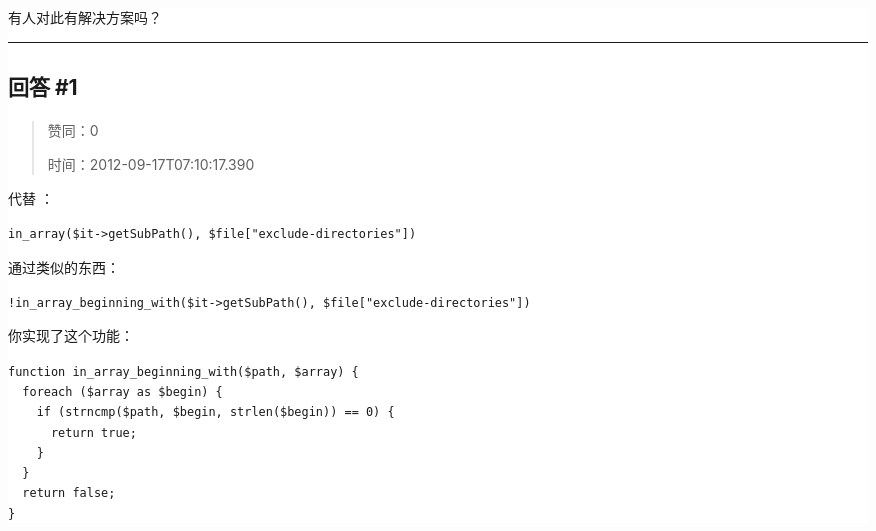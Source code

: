 有人对此有解决方案吗？

* * *

## 回答 #1

> 赞同：0
> 
> 时间：2012-09-17T07:10:17.390

代替 ：

```
in_array($it->getSubPath(), $file["exclude-directories"]) 
```

通过类似的东西：

```
!in_array_beginning_with($it->getSubPath(), $file["exclude-directories"]) 
```

你实现了这个功能：

```
function in_array_beginning_with($path, $array) {
  foreach ($array as $begin) {
    if (strncmp($path, $begin, strlen($begin)) == 0) {
      return true;
    }
  }
  return false;
} 
```

